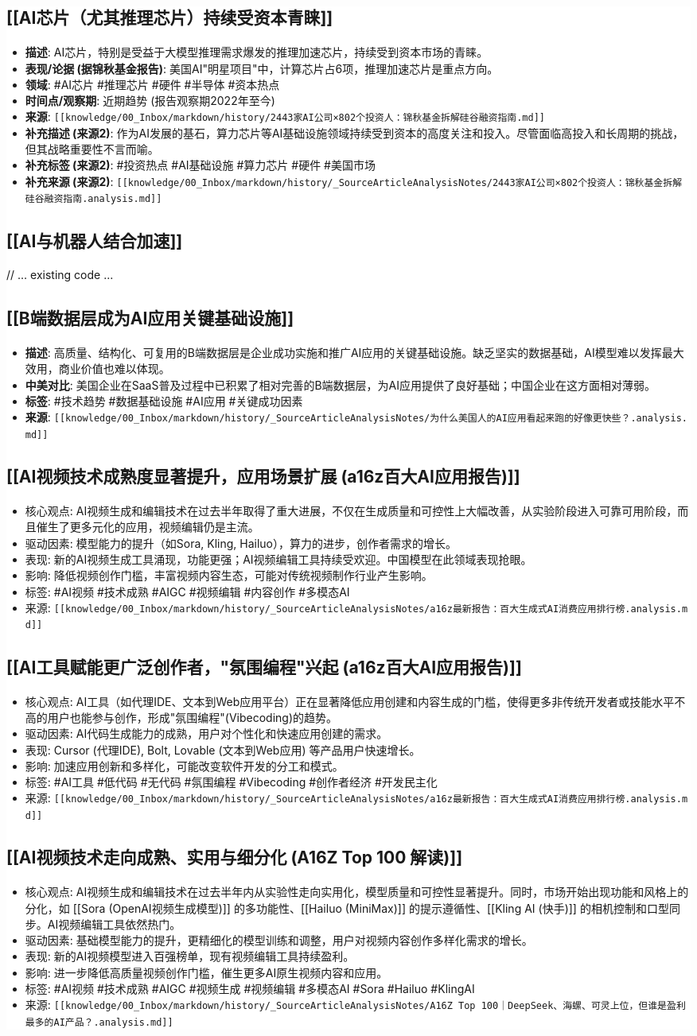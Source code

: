 ## [[AI芯片（尤其推理芯片）持续受资本青睐]]
- **描述**: AI芯片，特别是受益于大模型推理需求爆发的推理加速芯片，持续受到资本市场的青睐。
- **表现/论据 (据锦秋基金报告)**: 美国AI"明星项目"中，计算芯片占6项，推理加速芯片是重点方向。
- **领域**: #AI芯片 #推理芯片 #硬件 #半导体 #资本热点
- **时间点/观察期**: 近期趋势 (报告观察期2022年至今)
- **来源**: `[[knowledge/00_Inbox/markdown/history/2443家AI公司×802个投资人：锦秋基金拆解硅谷融资指南.md]]`
- **补充描述 (来源2)**: 作为AI发展的基石，算力芯片等AI基础设施领域持续受到资本的高度关注和投入。尽管面临高投入和长周期的挑战，但其战略重要性不言而喻。
- **补充标签 (来源2)**: #投资热点 #AI基础设施 #算力芯片 #硬件 #美国市场
- **补充来源 (来源2)**: `[[knowledge/00_Inbox/markdown/history/_SourceArticleAnalysisNotes/2443家AI公司×802个投资人：锦秋基金拆解硅谷融资指南.analysis.md]]`

## [[AI与机器人结合加速]]
// ... existing code ...

## [[B端数据层成为AI应用关键基础设施]]
- **描述**: 高质量、结构化、可复用的B端数据层是企业成功实施和推广AI应用的关键基础设施。缺乏坚实的数据基础，AI模型难以发挥最大效用，商业价值也难以体现。
- **中美对比**: 美国企业在SaaS普及过程中已积累了相对完善的B端数据层，为AI应用提供了良好基础；中国企业在这方面相对薄弱。
- **标签**: #技术趋势 #数据基础设施 #AI应用 #关键成功因素
- **来源**: `[[knowledge/00_Inbox/markdown/history/_SourceArticleAnalysisNotes/为什么美国人的AI应用看起来跑的好像更快些？.analysis.md]]`

## [[AI视频技术成熟度显著提升，应用场景扩展 (a16z百大AI应用报告)]]
-   核心观点: AI视频生成和编辑技术在过去半年取得了重大进展，不仅在生成质量和可控性上大幅改善，从实验阶段进入可靠可用阶段，而且催生了更多元化的应用，视频编辑仍是主流。
-   驱动因素: 模型能力的提升（如Sora, Kling, Hailuo），算力的进步，创作者需求的增长。
-   表现: 新的AI视频生成工具涌现，功能更强；AI视频编辑工具持续受欢迎。中国模型在此领域表现抢眼。
-   影响: 降低视频创作门槛，丰富视频内容生态，可能对传统视频制作行业产生影响。
-   标签: #AI视频 #技术成熟 #AIGC #视频编辑 #内容创作 #多模态AI
-   来源: `[[knowledge/00_Inbox/markdown/history/_SourceArticleAnalysisNotes/a16z最新报告：百大生成式AI消费应用排行榜.analysis.md]]`

## [[AI工具赋能更广泛创作者，"氛围编程"兴起 (a16z百大AI应用报告)]]
-   核心观点: AI工具（如代理IDE、文本到Web应用平台）正在显著降低应用创建和内容生成的门槛，使得更多非传统开发者或技能水平不高的用户也能参与创作，形成"氛围编程"(Vibecoding)的趋势。
-   驱动因素: AI代码生成能力的成熟，用户对个性化和快速应用创建的需求。
-   表现: Cursor (代理IDE), Bolt, Lovable (文本到Web应用) 等产品用户快速增长。
-   影响: 加速应用创新和多样化，可能改变软件开发的分工和模式。
-   标签: #AI工具 #低代码 #无代码 #氛围编程 #Vibecoding #创作者经济 #开发民主化
-   来源: `[[knowledge/00_Inbox/markdown/history/_SourceArticleAnalysisNotes/a16z最新报告：百大生成式AI消费应用排行榜.analysis.md]]`

## [[AI视频技术走向成熟、实用与细分化 (A16Z Top 100 解读)]]
-   核心观点: AI视频生成和编辑技术在过去半年内从实验性走向实用化，模型质量和可控性显著提升。同时，市场开始出现功能和风格上的分化，如 [[Sora (OpenAI视频生成模型)]] 的多功能性、[[Hailuo (MiniMax)]] 的提示遵循性、[[Kling AI (快手)]] 的相机控制和口型同步。AI视频编辑工具依然热门。
-   驱动因素: 基础模型能力的提升，更精细化的模型训练和调整，用户对视频内容创作多样化需求的增长。
-   表现: 新的AI视频模型进入百强榜单，现有视频编辑工具持续盈利。
-   影响: 进一步降低高质量视频创作门槛，催生更多AI原生视频内容和应用。
-   标签: #AI视频 #技术成熟 #AIGC #视频生成 #视频编辑 #多模态AI #Sora #Hailuo #KlingAI
-   来源: `[[knowledge/00_Inbox/markdown/history/_SourceArticleAnalysisNotes/A16Z Top 100｜DeepSeek、海螺、可灵上位，但谁是盈利最多的AI产品？.analysis.md]]`

